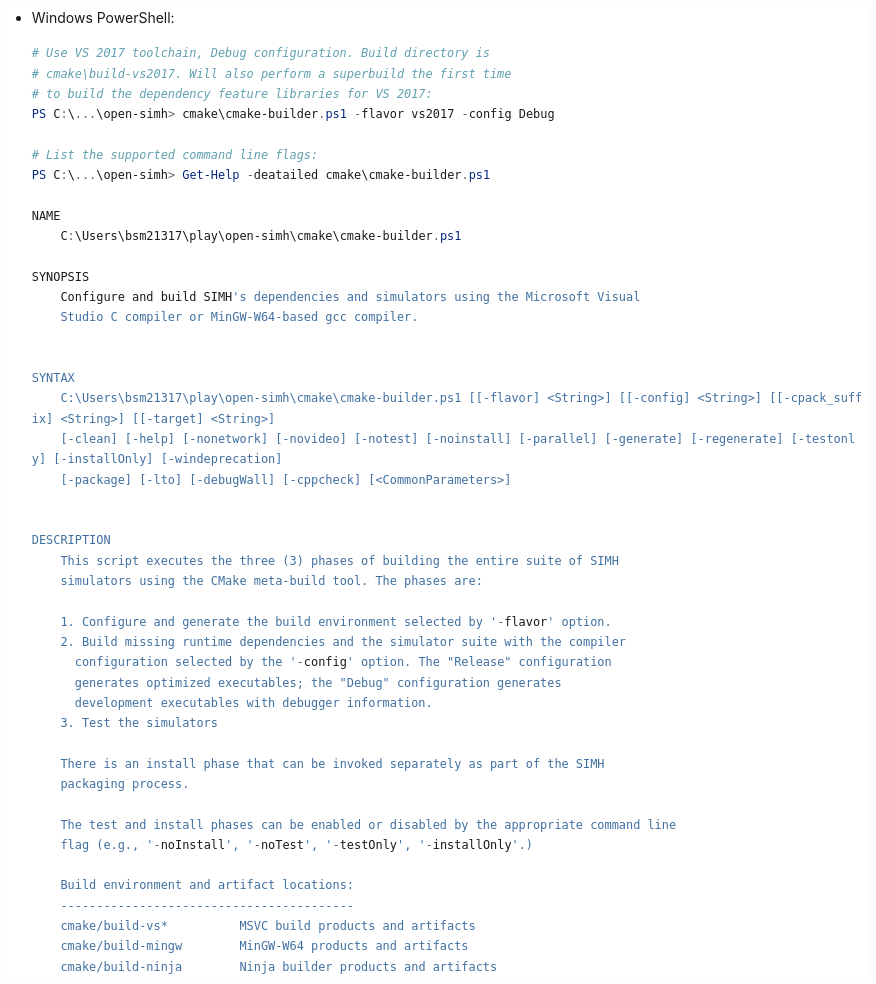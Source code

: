 
- Windows PowerShell:

    ```powershell
    # Use VS 2017 toolchain, Debug configuration. Build directory is
    # cmake\build-vs2017. Will also perform a superbuild the first time
    # to build the dependency feature libraries for VS 2017:
    PS C:\...\open-simh> cmake\cmake-builder.ps1 -flavor vs2017 -config Debug

    # List the supported command line flags:
    PS C:\...\open-simh> Get-Help -deatailed cmake\cmake-builder.ps1

    NAME
        C:\Users\bsm21317\play\open-simh\cmake\cmake-builder.ps1

    SYNOPSIS
        Configure and build SIMH's dependencies and simulators using the Microsoft Visual
        Studio C compiler or MinGW-W64-based gcc compiler.


    SYNTAX
        C:\Users\bsm21317\play\open-simh\cmake\cmake-builder.ps1 [[-flavor] <String>] [[-config] <String>] [[-cpack_suffix] <String>] [[-target] <String>]
        [-clean] [-help] [-nonetwork] [-novideo] [-notest] [-noinstall] [-parallel] [-generate] [-regenerate] [-testonly] [-installOnly] [-windeprecation]
        [-package] [-lto] [-debugWall] [-cppcheck] [<CommonParameters>]


    DESCRIPTION
        This script executes the three (3) phases of building the entire suite of SIMH
        simulators using the CMake meta-build tool. The phases are:

        1. Configure and generate the build environment selected by '-flavor' option.
        2. Build missing runtime dependencies and the simulator suite with the compiler
          configuration selected by the '-config' option. The "Release" configuration
          generates optimized executables; the "Debug" configuration generates
          development executables with debugger information.
        3. Test the simulators

        There is an install phase that can be invoked separately as part of the SIMH
        packaging process.

        The test and install phases can be enabled or disabled by the appropriate command line
        flag (e.g., '-noInstall', '-noTest', '-testOnly', '-installOnly'.)

        Build environment and artifact locations:
        -----------------------------------------
        cmake/build-vs*          MSVC build products and artifacts
        cmake/build-mingw        MinGW-W64 products and artifacts
        cmake/build-ninja        Ninja builder products and artifacts


[^1]: `vcpkg` does not support the `v141_xp` toolkit required to compile Windows
[appveyor]: https://www.appveyor.com/
[bison]: https://www.gnu.org/software/bison/
[chocolatey]: https://chocolatey.org/
[cmake_build_type]: https://cmake.org/cmake/help/latest/variable/CMAKE_BUILD_TYPE.html
[cmake_downloads]: https://cmake.org/download/
[cmake_interface_library]: https://cmake.org/cmake/help/latest/command/add_library.html#id4
[cmake]: https://cmake.org
[codeblocks]: http://www.codeblocks.org
[coreutils]: https://www.gnu.org/software/coreutils/coreutils.html
[cppcheck]: http://cppcheck.sourceforge.net/
[flex]: https://github.com/westes/flex
[FreeType]: https://www.freetype.org/
[gitscm_downloads]: https://git-scm.com/downloads
[gitscm]: https://git-scm.com/
[homebrew]: https://brew.sh/
[libpcap]: https://www.tcpdump.org/
[libpng]: http://www.libpng.org/pub/png/libpng.html
[macports]: https://www.macports.org/
[mingw64]: https://mingw-w64.org/
[ninja]: https://ninja-build.org/
[npcap]: https://nmap.org/npcap/
[older_vs_community]: https://visualstudio.microsoft.com/vs/older-downloads/
[open_simh_actions]: https://github.com/open-simh/simh/actions
[pcre2]: https://pcre.org
[pthreads4w]: https://github.com/jwinarske/pthreads4w
[scoop]: https://scoop.sh/
[SDL2_ttf]: https://www.libsdl.org/projects/SDL_ttf/
[SDL2]: https://www.libsdl.org/
[sublime]: https://www.sublimetext.com
[util-linux]: https://git.kernel.org/pub/scm/utils/util-linux/util-linux.git/
[v141_xp]: https://stackoverflow.com/questions/49516896/how-to-install-build-tools-for-v141-xp-for-vc-2017
[vcpkg_manifest]: https://learn.microsoft.com/en-us/vcpkg/users/manifests
[vs_community]: https://visualstudio.microsoft.com/vs/community/
[winflexbison]: https://github.com/lexxmark/winflexbison
[winsdk_download]: https://developer.microsoft.com/en-us/windows/downloads/sdk-archive/
[zlib]: https://www.zlib.net